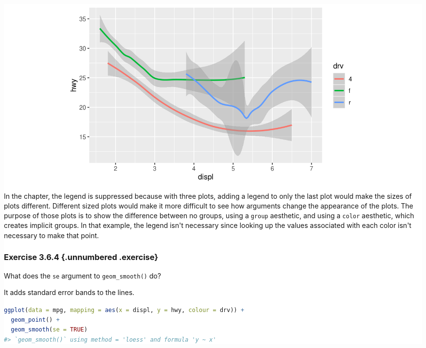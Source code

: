 <img src="visualize_files/figure-html/unnamed-chunk-26-1.png" width="70%" style="display: block; margin: auto;" />

In the chapter, the legend is suppressed because with three plots,
adding a legend to only the last plot would make the sizes of plots different.
Different sized plots would make it more difficult to see how arguments change the appearance of the plots.
The purpose of those plots is to show the difference between no groups, using a `group` aesthetic, and using a `color` aesthetic, which creates implicit groups.
In that example, the legend isn't necessary since looking up the values associated with each color isn't necessary to make that point.

</div>

### Exercise <span class="exercise-number">3.6.4</span> {.unnumbered .exercise}

<div class="question">

What does the `se` argument to `geom_smooth()` do?

</div>

<div class="answer">

It adds standard error bands to the lines.


```r
ggplot(data = mpg, mapping = aes(x = displ, y = hwy, colour = drv)) +
  geom_point() +
  geom_smooth(se = TRUE)
#> `geom_smooth()` using method = 'loess' and formula 'y ~ x'
```
